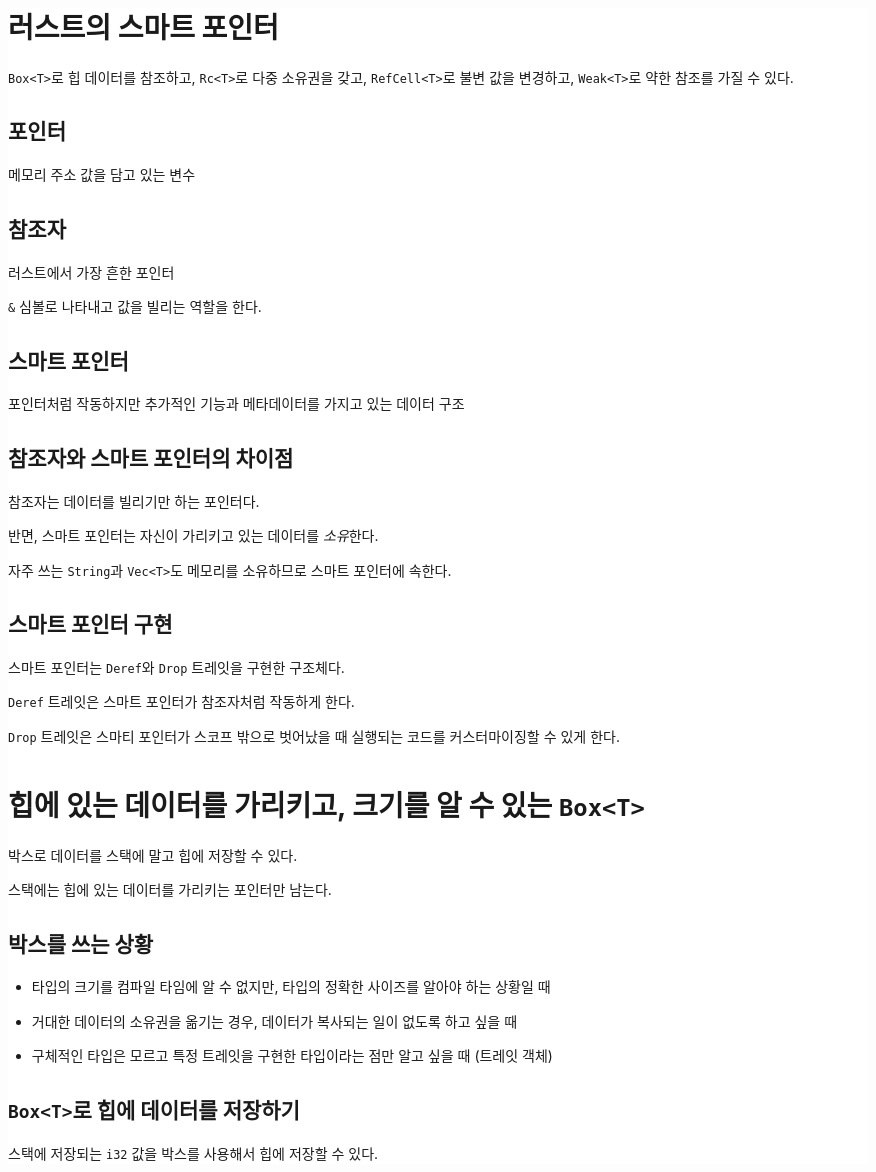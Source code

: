 # 러스트의 스마트 포인터

`Box<T>`로 힙 데이터를 참조하고, `Rc<T>`로 다중 소유권을 갖고, `RefCell<T>`로 불변 값을 변경하고, `Weak<T>`로 약한 참조를 가질 수 있다.

## 포인터

메모리 주소 값을 담고 있는 변수

## 참조자

러스트에서 가장 흔한 포인터

`&` 심볼로 나타내고 값을 빌리는 역할을 한다.

## 스마트 포인터

포인터처럼 작동하지만 추가적인 기능과 메타데이터를 가지고 있는 데이터 구조

## 참조자와 스마트 포인터의 차이점

참조자는 데이터를 빌리기만 하는 포인터다.

반면, 스마트 포인터는 자신이 가리키고 있는 데이터를 *소유*한다.

자주 쓰는 `String`과 `Vec<T>`도 메모리를 소유하므로 스마트 포인터에 속한다.

## 스마트 포인터 구현

스마트 포인터는 `Deref`와 `Drop` 트레잇을 구현한 구조체다.

`Deref` 트레잇은 스마트 포인터가 참조자처럼 작동하게 한다.

`Drop` 트레잇은 스마티 포인터가 스코프 밖으로 벗어났을 때 실행되는 코드를 커스터마이징할 수 있게 한다.

# 힙에 있는 데이터를 가리키고, 크기를 알 수 있는 `Box<T>`

박스로 데이터를 스택에 말고 힙에 저장할 수 있다.

스택에는 힙에 있는 데이터를 가리키는 포인터만 남는다.

## 박스를 쓰는 상황

- 타입의 크기를 컴파일 타임에 알 수 없지만, 타입의 정확한 사이즈를 알아야 하는 상황일 때

- 거대한 데이터의 소유권을 옮기는 경우, 데이터가 복사되는 일이 없도록 하고 싶을 때

- 구체적인 타입은 모르고 특정 트레잇을 구현한 타입이라는 점만 알고 싶을 때 (트레잇 객체)

## `Box<T>`로 힙에 데이터를 저장하기

스택에 저장되는 `i32` 값을 박스를 사용해서 힙에 저장할 수 있다.
